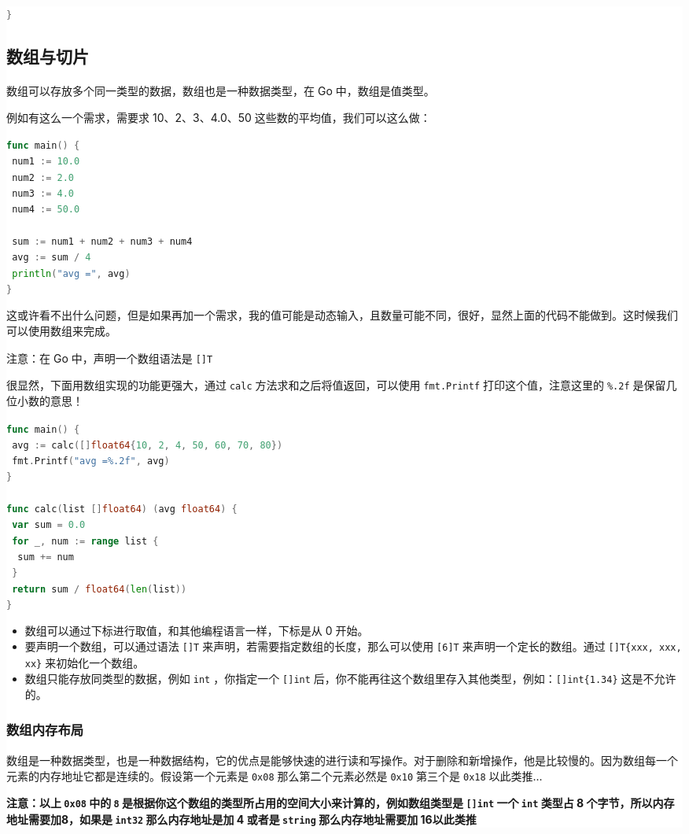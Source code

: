 ```go
}
```

## 数组与切片

数组可以存放多个同一类型的数据，数组也是一种数据类型，在 Go 中，数组是值类型。

例如有这么一个需求，需要求 10、2、3、4.0、50 这些数的平均值，我们可以这么做：

```go
func main() {
 num1 := 10.0
 num2 := 2.0
 num3 := 4.0
 num4 := 50.0

 sum := num1 + num2 + num3 + num4
 avg := sum / 4
 println("avg =", avg)
}
```

这或许看不出什么问题，但是如果再加一个需求，我的值可能是动态输入，且数量可能不同，很好，显然上面的代码不能做到。这时候我们可以使用数组来完成。

注意：在 Go 中，声明一个数组语法是 `[]T`

很显然，下面用数组实现的功能更强大，通过 `calc` 方法求和之后将值返回，可以使用 `fmt.Printf` 打印这个值，注意这里的 `%.2f` 是保留几位小数的意思！

```go
func main() {
 avg := calc([]float64{10, 2, 4, 50, 60, 70, 80})
 fmt.Printf("avg =%.2f", avg)
}

func calc(list []float64) (avg float64) {
 var sum = 0.0
 for _, num := range list {
  sum += num
 }
 return sum / float64(len(list))
}
```

- 数组可以通过下标进行取值，和其他编程语言一样，下标是从 0 开始。
- 要声明一个数组，可以通过语法 `[]T` 来声明，若需要指定数组的长度，那么可以使用 `[6]T` 来声明一个定长的数组。通过 `[]T{xxx, xxx, xx}` 来初始化一个数组。
- 数组只能存放同类型的数据，例如 `int` ，你指定一个 `[]int` 后，你不能再往这个数组里存入其他类型，例如：`[]int{1.34}` 这是不允许的。

### 数组内存布局

数组是一种数据类型，也是一种数据结构，它的优点是能够快速的进行读和写操作。对于删除和新增操作，他是比较慢的。因为数组每一个元素的内存地址它都是连续的。假设第一个元素是 `0x08` 那么第二个元素必然是 `0x10` 第三个是 `0x18`  以此类推...

**注意：以上 `0x08` 中的 `8` 是根据你这个数组的类型所占用的空间大小来计算的，例如数组类型是 `[]int` 一个 `int` 类型占 8 个字节，所以内存地址需要加8，如果是 `int32` 那么内存地址是加 4 或者是 `string` 那么内存地址需要加 16以此类推**
